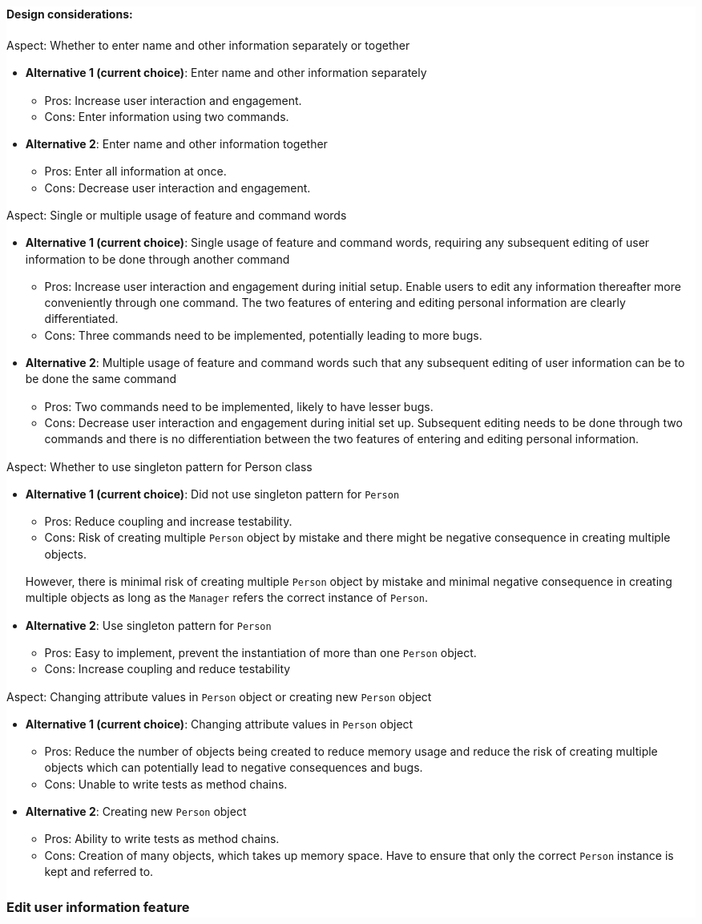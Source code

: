 #### Design considerations:

Aspect: Whether to enter name and other information separately or together

* **Alternative 1 (current choice)**: Enter name and other information separately
    * Pros: Increase user interaction and engagement.
    * Cons: Enter information using two commands.

* **Alternative 2**: Enter name and other information together
    * Pros: Enter all information at once.
    * Cons: Decrease user interaction and engagement.
    
Aspect: Single or multiple usage of feature and command words

* **Alternative 1 (current choice)**: Single usage of feature and command words, requiring any subsequent editing of user information to be done through another command
    * Pros: Increase user interaction and engagement during initial setup. Enable users to edit any information thereafter more conveniently through one command. The two features of entering and editing personal information are clearly differentiated.
    * Cons: Three commands need to be implemented, potentially leading to more bugs.
    
* **Alternative 2**: Multiple usage of feature and command words such that any subsequent editing of user information can be to be done the same command
    * Pros: Two commands need to be implemented, likely to have lesser bugs.
    * Cons: Decrease user interaction and engagement during initial set up. Subsequent editing needs to be done through two commands and there is no differentiation between the two features of entering and editing personal information.

Aspect: Whether to use singleton pattern for Person class

* **Alternative 1 (current choice)**: Did not use singleton pattern for `Person`
    * Pros: Reduce coupling and increase testability.
    * Cons: Risk of creating multiple `Person` object by mistake and there might be negative consequence in creating multiple objects.
    
    However, there is minimal risk of creating multiple `Person` object by mistake and minimal negative consequence in creating multiple objects as long as the `Manager` refers the correct instance of `Person`.
      
* **Alternative 2**: Use singleton pattern for `Person`    
    * Pros: Easy to implement, prevent the instantiation of more than one `Person` object.
    * Cons: Increase coupling and reduce testability

Aspect: Changing attribute values in `Person` object or creating new `Person` object

* **Alternative 1 (current choice)**: Changing attribute values in `Person` object 
    * Pros: Reduce the number of objects being created to reduce memory usage and reduce the risk of creating multiple objects which can potentially lead to negative consequences and bugs.
    * Cons: Unable to write tests as method chains.

* **Alternative 2**: Creating new `Person` object
    * Pros: Ability to write tests as method chains.
    * Cons: Creation of many objects, which takes up memory space. Have to ensure that only the correct `Person` instance is kept and referred to.

### Edit user information feature
